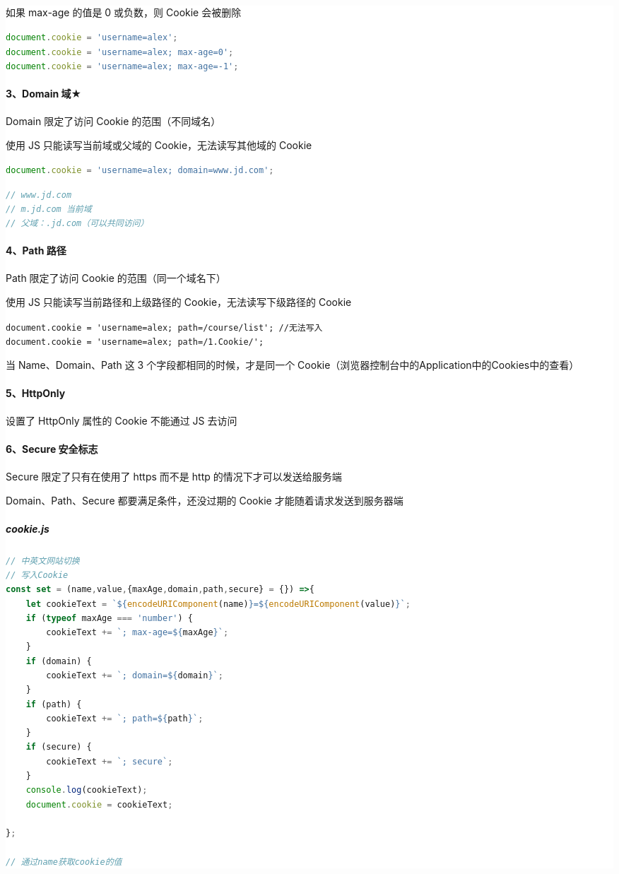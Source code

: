 如果 max-age 的值是 0 或负数，则 Cookie 会被删除

```js
document.cookie = 'username=alex';
document.cookie = 'username=alex; max-age=0';
document.cookie = 'username=alex; max-age=-1';
```

#### 3、Domain 域★

Domain 限定了访问 Cookie 的范围（不同域名）

使用 JS 只能读写当前域或父域的 Cookie，无法读写其他域的 Cookie

```js
document.cookie = 'username=alex; domain=www.jd.com';
```

```js
// www.jd.com 
// m.jd.com 当前域
// 父域：.jd.com（可以共同访问）
```

#### 4、Path 路径

Path 限定了访问 Cookie 的范围（同一个域名下）

使用 JS 只能读写当前路径和上级路径的 Cookie，无法读写下级路径的 Cookie

```JS
document.cookie = 'username=alex; path=/course/list'; //无法写入
document.cookie = 'username=alex; path=/1.Cookie/';
```

当 Name、Domain、Path 这 3 个字段都相同的时候，才是同一个 Cookie（浏览器控制台中的Application中的Cookies中的查看）

#### 5、HttpOnly

设置了 HttpOnly 属性的 Cookie 不能通过 JS 去访问

#### 6、Secure 安全标志

Secure 限定了只有在使用了 https 而不是 http 的情况下才可以发送给服务端

Domain、Path、Secure 都要满足条件，还没过期的 Cookie 才能随着请求发送到服务器端

##### cookie.js

```js
// 中英文网站切换
// 写入Cookie
const set = (name,value,{maxAge,domain,path,secure} = {}) =>{
    let cookieText = `${encodeURIComponent(name)}=${encodeURIComponent(value)}`;
    if (typeof maxAge === 'number') {
        cookieText += `; max-age=${maxAge}`;
    }
    if (domain) {
        cookieText += `; domain=${domain}`;
    }
    if (path) {
        cookieText += `; path=${path}`;
    }
    if (secure) {
        cookieText += `; secure`;
    }
    console.log(cookieText);
    document.cookie = cookieText;

};

// 通过name获取cookie的值
```